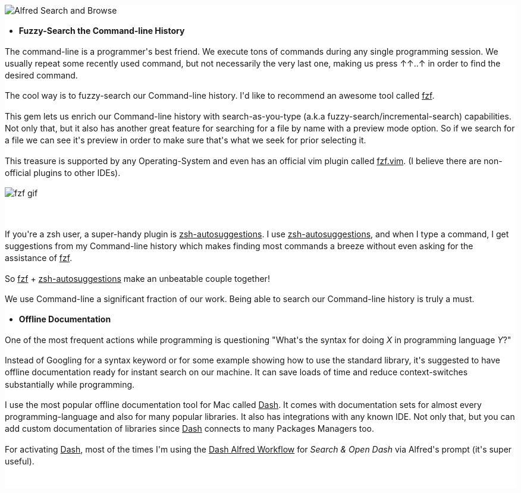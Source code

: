 ![Alfred Search and Browse][Alfred Search and Browse]


* **Fuzzy-Search the Command-line History**

The command-line is a programmer's best friend. We execute tons of commands during any single programming session.
We usually repeat some recently used command, but not necessarily the very last one, making us press ↑↑..↑ in order to find the desired command.

The cool way is to fuzzy-search our Command-line history.
I'd like to recommend an awesome tool called [fzf][fzf].

This gem lets us enrich our Command-line history with search-as-you-type (a.k.a fuzzy-search/incremental-search) capabilities.
Not only that, but it also has another great feature for searching for a file by name with a preview mode option.
So if we search for a file we can see it's preview in order to make sure that's what we seek for prior selecting it.

This treasure is supported by any Operating-System and even has an official vim plugin called [fzf.vim][fzf.vim].
(I believe there are non-official plugins to other IDEs).

![fzf gif][fzf gif]

<br/>

If you're a zsh user, a super-handy plugin is [zsh-autosuggestions][zsh-autosuggestions].
I use [zsh-autosuggestions][zsh-autosuggestions], and when I type a command, I get suggestions from my Command-line history
which makes finding most commands a breeze without even asking for the assistance of [fzf][fzf].

So [fzf][fzf] + [zsh-autosuggestions][zsh-autosuggestions] make an unbeatable couple together!

We use Command-line a significant fraction of our work. Being able to search our Command-line history is truly a must.

* **Offline Documentation**

One of the most frequent actions while programming is questioning "What's the syntax for doing _X_ in programming language _Y_?"

Instead of Googling for a syntax keyword or for some example showing how to use the standard library, it's suggested to have offline documentation ready for instant search on our machine.
It can save loads of time and reduce context-switches substantially while programming.

I use the most popular offline documentation tool for Mac called [Dash][Dash]. It comes with documentation sets for almost every programming-language
and also for many popular libraries. It also has integrations with any known IDE. Not only that, but you can add custom documentation of libraries
since [Dash][Dash] connects to many Packages Managers too.

For activating [Dash][Dash], most of the times I'm using the [Dash Alfred Workflow][Dash Alfred Workflow] for _Search & Open Dash_ via Alfred's prompt (it's super useful).

<br/>


[Headline]: https://miro.medium.com/max/880/0*SHZhejMPJFYc-vzd
[Automator]: https://support.apple.com/en-gb/guide/automator/welcome/mac
[IFTTT]: https://ifttt.com/
[zapier]: https://zapier.com/
[Alfred]: https://www.alfredapp.com/
[Alfred Workflow Image]: https://miro.medium.com/max/720/0*WSpawlEVG4QfapTu
[Alfred Search and Browse]: https://miro.medium.com/max/594/0*itSuJ8G8toe5wGUa
[VBA]: https://en.wikipedia.org/wiki/Visual_Basic_for_Applications
[Dash]: https://kapeli.com/dash
[Dash image]: https://miro.medium.com/max/1280/0*OCNkvNfsyLZCAez1
[Dash Alfred Workflow]: https://github.com/Kapeli/Dash-Alfred-Workflow
[Paw]: https://paw.cloud/
[Paw image]: https://miro.medium.com/max/1300/0*K2eo-r9NMlY7WvLu
[Postman]: https://www.getpostman.com
[Charles]: https://www.charlesproxy.com/
[Fiddler]: https://www.telerik.com/fiddler
[Wireshark]: https://www.wireshark.org
[Flycut]: https://apps.apple.com/us/app/flycut-clipboard-manager/id442160987
[Flycut image]: https://miro.medium.com/max/1280/0*7F6_jU2sVlB_uIz8
[PopClip]: https://apps.apple.com/us/app/popclip/id445189367
[aText]: https://www.trankynam.com/atext/
[aText image]: https://miro.medium.com/max/915/0*d7XvRHjvJe8Gzgks
[Grammarly]: https://www.grammarly.com
[Grammarly image]: https://miro.medium.com/max/800/0*x9N5XofCZX36y1n1
[fzf]: https://github.com/junegunn/fzf
[fzf gif]: https://miro.medium.com/max/768/0*EXVV-YcIydVzZoy1
[fzf.vim]: https://github.com/junegunn/fzf.vim
[GTD]: https://gettingthingsdone.com/
[Anki]: https://apps.ankiweb.net/
[SuperMemo]: https://supermemo.com
[evernote]: https://evernote.com
[Clear]: https://apps.apple.com/us/app/clear-tasks-reminders-to-do-lists/id504544917
[Clear image]: https://miro.medium.com/max/560/0*pUE_P3T4BRJgDJNw
[Pocket]: https://getpocket.com/
[zsh-autosuggestions]: https://github.com/zsh-users/zsh-autosuggestions
[Octotree]: https://www.octotree.io
[sourcegraph]: http://sourcegraph.com
[codestream]: https://www.codestream.com/
[codemarks]: https://www.codestream.com/codemarks
[codestream image]: https://miro.medium.com/max/968/0*2DJKHCLV5UBBXiHw.gif